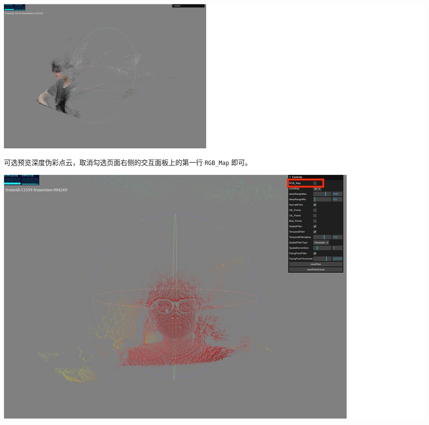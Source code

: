   <img src="./assets/mt_examleb.jpg" width=48%>
</html>

可选预览深度伪彩点云，取消勾选页面右侧的交互面板上的第一行 `RGB_Map` 即可。

![mt_examlec](assets/mt_examlec.jpg)
